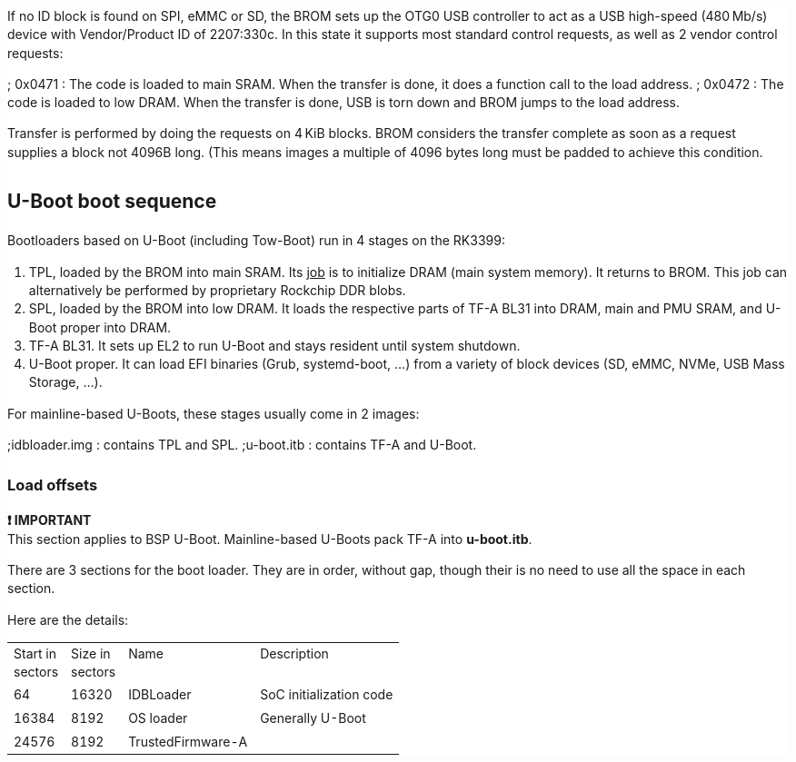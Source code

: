 If no ID block is found on SPI, eMMC or SD, the BROM sets up the OTG0 USB controller to act as a USB high-speed (480 Mb/s) device with Vendor/Product ID of 2207:330c. In this state it supports most standard control requests, as well as 2 vendor control requests:

; 0x0471
: The code is loaded to main SRAM. When the transfer is done, it does a function call to the load address.
; 0x0472
: The code is loaded to low DRAM. When the transfer is done, USB is torn down and BROM jumps to the load address.

Transfer is performed by doing the requests on 4 KiB blocks. BROM considers the transfer complete as soon as a request supplies a block not 4096B long. (This means images a multiple of 4096 bytes long must be padded to achieve this condition.

## U-Boot boot sequence

Bootloaders based on U-Boot (including Tow-Boot) run in 4 stages on the RK3399:

1. TPL, loaded by the BROM into main SRAM. Its [job](https://www.denx.de/wiki/pub/U-Boot/MiniSummitELCE2013/tpl-presentation.pdf) is to initialize DRAM (main system memory). It returns to BROM. This job can alternatively be performed by proprietary Rockchip DDR blobs.
2. SPL, loaded by the BROM into low DRAM. It loads the respective parts of TF-A BL31 into DRAM, main and PMU SRAM, and U-Boot proper into DRAM.
3. TF-A BL31. It sets up EL2 to run U-Boot and stays resident until system shutdown.
4. U-Boot proper. It can load EFI binaries (Grub, systemd-boot, …) from a variety of block devices (SD, eMMC, NVMe, USB Mass Storage, …).

For mainline-based U-Boots, these stages usually come in 2 images:

;idbloader.img
: contains TPL and SPL.
;u-boot.itb
: contains TF-A and U-Boot.

### Load offsets

**❗ IMPORTANT**\
This section applies to BSP U-Boot. Mainline-based U-Boots pack TF-A into **u-boot.itb**.

There are 3 sections for the boot loader. They are in order, without gap, though their is no need to use all the space in each section.

Here are the details:

|     |     |     |     |
| --- | --- | --- | --- |
| Start in<br> sectors | Size in<br> sectors | Name | Description |
| 64 | 16320 | IDBLoader | SoC initialization code |
| 16384 | 8192 | OS loader | Generally U-Boot |
| 24576 | 8192 | TrustedFirmware-A | &nbsp; |
